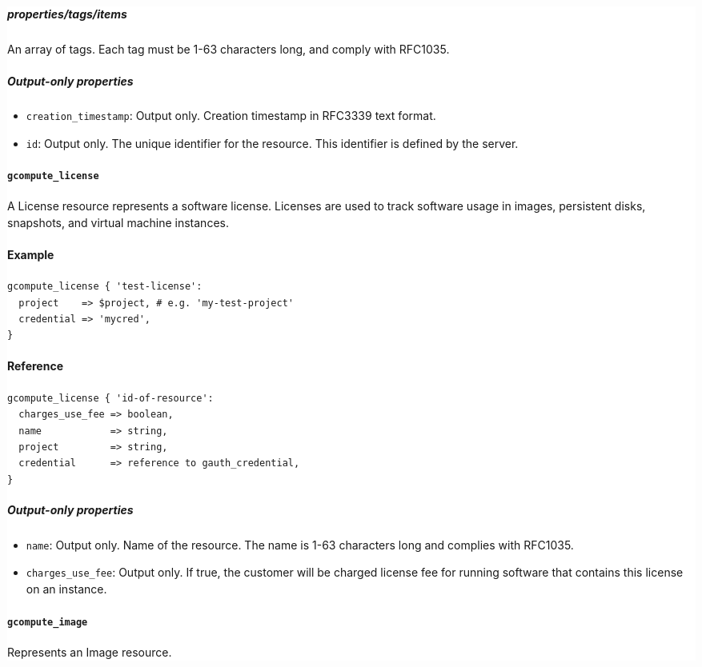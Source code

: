 ##### properties/tags/items
  An array of tags. Each tag must be 1-63 characters long, and
  comply with RFC1035.


##### Output-only properties

* `creation_timestamp`: Output only.
  Creation timestamp in RFC3339 text format.

* `id`: Output only.
  The unique identifier for the resource. This identifier
  is defined by the server.

#### `gcompute_license`

A License resource represents a software license. Licenses are used to
track software usage in images, persistent disks, snapshots, and virtual
machine instances.


#### Example

```puppet
gcompute_license { 'test-license':
  project    => $project, # e.g. 'my-test-project'
  credential => 'mycred',
}

```

#### Reference

```puppet
gcompute_license { 'id-of-resource':
  charges_use_fee => boolean,
  name            => string,
  project         => string,
  credential      => reference to gauth_credential,
}
```


##### Output-only properties

* `name`: Output only.
  Name of the resource. The name is 1-63 characters long
  and complies with RFC1035.

* `charges_use_fee`: Output only.
  If true, the customer will be charged license fee for
  running software that contains this license on an instance.

#### `gcompute_image`

Represents an Image resource.
